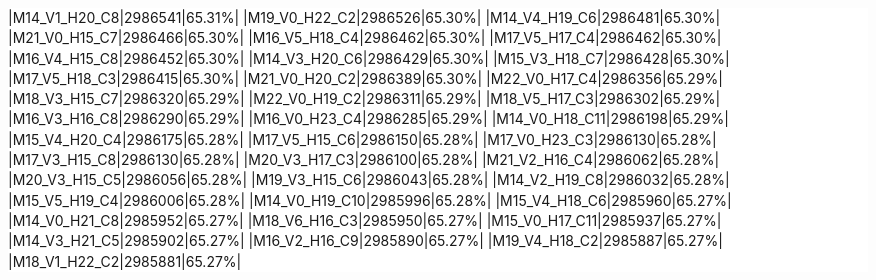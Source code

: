 |M14_V1_H20_C8|2986541|65.31%|
|M19_V0_H22_C2|2986526|65.30%|
|M14_V4_H19_C6|2986481|65.30%|
|M21_V0_H15_C7|2986466|65.30%|
|M16_V5_H18_C4|2986462|65.30%|
|M17_V5_H17_C4|2986462|65.30%|
|M16_V4_H15_C8|2986452|65.30%|
|M14_V3_H20_C6|2986429|65.30%|
|M15_V3_H18_C7|2986428|65.30%|
|M17_V5_H18_C3|2986415|65.30%|
|M21_V0_H20_C2|2986389|65.30%|
|M22_V0_H17_C4|2986356|65.29%|
|M18_V3_H15_C7|2986320|65.29%|
|M22_V0_H19_C2|2986311|65.29%|
|M18_V5_H17_C3|2986302|65.29%|
|M16_V3_H16_C8|2986290|65.29%|
|M16_V0_H23_C4|2986285|65.29%|
|M14_V0_H18_C11|2986198|65.29%|
|M15_V4_H20_C4|2986175|65.28%|
|M17_V5_H15_C6|2986150|65.28%|
|M17_V0_H23_C3|2986130|65.28%|
|M17_V3_H15_C8|2986130|65.28%|
|M20_V3_H17_C3|2986100|65.28%|
|M21_V2_H16_C4|2986062|65.28%|
|M20_V3_H15_C5|2986056|65.28%|
|M19_V3_H15_C6|2986043|65.28%|
|M14_V2_H19_C8|2986032|65.28%|
|M15_V5_H19_C4|2986006|65.28%|
|M14_V0_H19_C10|2985996|65.28%|
|M15_V4_H18_C6|2985960|65.27%|
|M14_V0_H21_C8|2985952|65.27%|
|M18_V6_H16_C3|2985950|65.27%|
|M15_V0_H17_C11|2985937|65.27%|
|M14_V3_H21_C5|2985902|65.27%|
|M16_V2_H16_C9|2985890|65.27%|
|M19_V4_H18_C2|2985887|65.27%|
|M18_V1_H22_C2|2985881|65.27%|